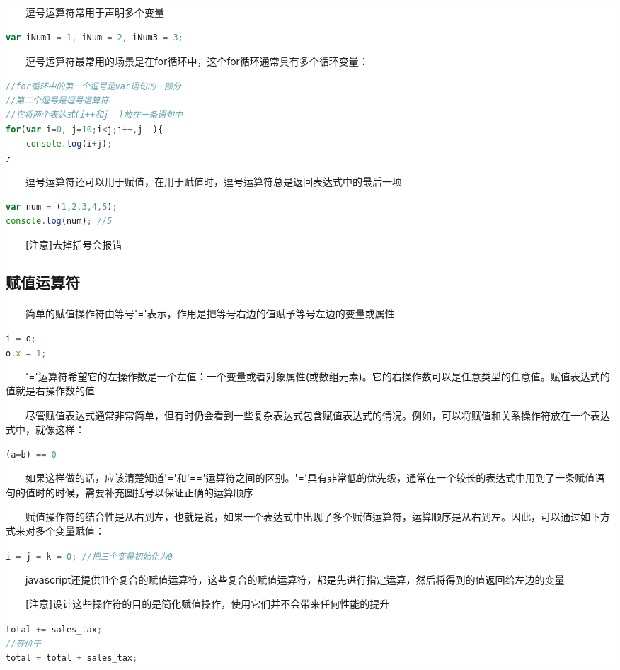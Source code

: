 　　逗号运算符常用于声明多个变量

```javascript
var iNum1 = 1, iNum = 2, iNum3 = 3;
```

　　逗号运算符最常用的场景是在for循环中，这个for循环通常具有多个循环变量：

```javascript
//for循环中的第一个逗号是var语句的一部分
//第二个逗号是逗号运算符
//它将两个表达式(i++和j--)放在一条语句中
for(var i=0, j=10;i<j;i++,j--){
    console.log(i+j);
}
```

　　逗号运算符还可以用于赋值，在用于赋值时，逗号运算符总是返回表达式中的最后一项

```javascript
var num = (1,2,3,4,5);
console.log(num); //5
```

　　[注意]去掉括号会报错


## 赋值运算符

　　简单的赋值操作符由等号'='表示，作用是把等号右边的值赋予等号左边的变量或属性

```javascript
i = o;
o.x = 1;
```

　　'='运算符希望它的左操作数是一个左值：一个变量或者对象属性(或数组元素)。它的右操作数可以是任意类型的任意值。赋值表达式的值就是右操作数的值

　　尽管赋值表达式通常非常简单，但有时仍会看到一些复杂表达式包含赋值表达式的情况。例如，可以将赋值和关系操作符放在一个表达式中，就像这样：

```javascript
(a=b) == 0
```

　　如果这样做的话，应该清楚知道'='和'=='运算符之间的区别。'='具有非常低的优先级，通常在一个较长的表达式中用到了一条赋值语句的值时的时候，需要补充圆括号以保证正确的运算顺序

　　赋值操作符的结合性是从右到左，也就是说，如果一个表达式中出现了多个赋值运算符，运算顺序是从右到左。因此，可以通过如下方式来对多个变量赋值：

```javascript
i = j = k = 0; //把三个变量初始化为0
```

　　javascript还提供11个复合的赋值运算符，这些复合的赋值运算符，都是先进行指定运算，然后将得到的值返回给左边的变量

　　[注意]设计这些操作符的目的是简化赋值操作，使用它们并不会带来任何性能的提升

```javascript
total += sales_tax;
//等价于
total = total + sales_tax;
```
